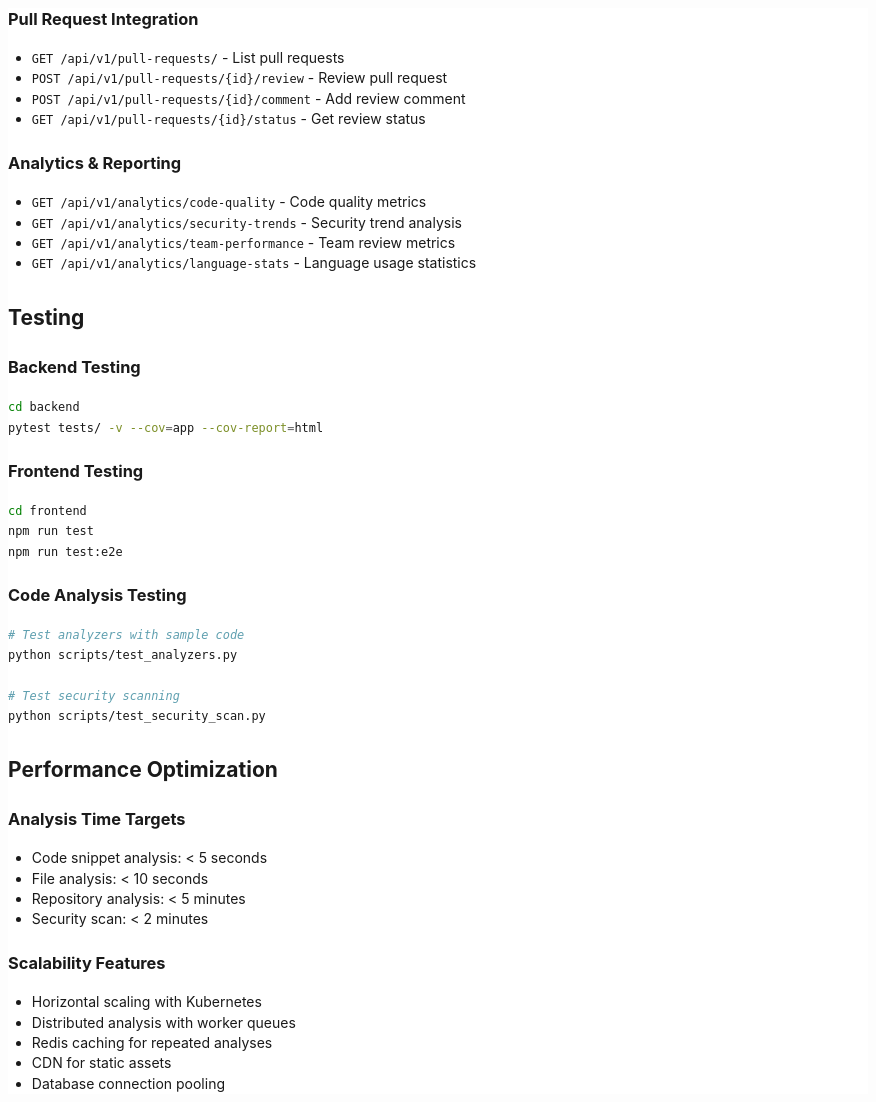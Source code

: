 ### Pull Request Integration
- `GET /api/v1/pull-requests/` - List pull requests
- `POST /api/v1/pull-requests/{id}/review` - Review pull request
- `POST /api/v1/pull-requests/{id}/comment` - Add review comment
- `GET /api/v1/pull-requests/{id}/status` - Get review status

### Analytics & Reporting
- `GET /api/v1/analytics/code-quality` - Code quality metrics
- `GET /api/v1/analytics/security-trends` - Security trend analysis
- `GET /api/v1/analytics/team-performance` - Team review metrics
- `GET /api/v1/analytics/language-stats` - Language usage statistics

## Testing

### Backend Testing
```bash
cd backend
pytest tests/ -v --cov=app --cov-report=html
```

### Frontend Testing
```bash
cd frontend
npm run test
npm run test:e2e
```

### Code Analysis Testing
```bash
# Test analyzers with sample code
python scripts/test_analyzers.py

# Test security scanning
python scripts/test_security_scan.py
```

## Performance Optimization

### Analysis Time Targets
- Code snippet analysis: < 5 seconds
- File analysis: < 10 seconds
- Repository analysis: < 5 minutes
- Security scan: < 2 minutes

### Scalability Features
- Horizontal scaling with Kubernetes
- Distributed analysis with worker queues
- Redis caching for repeated analyses
- CDN for static assets
- Database connection pooling
